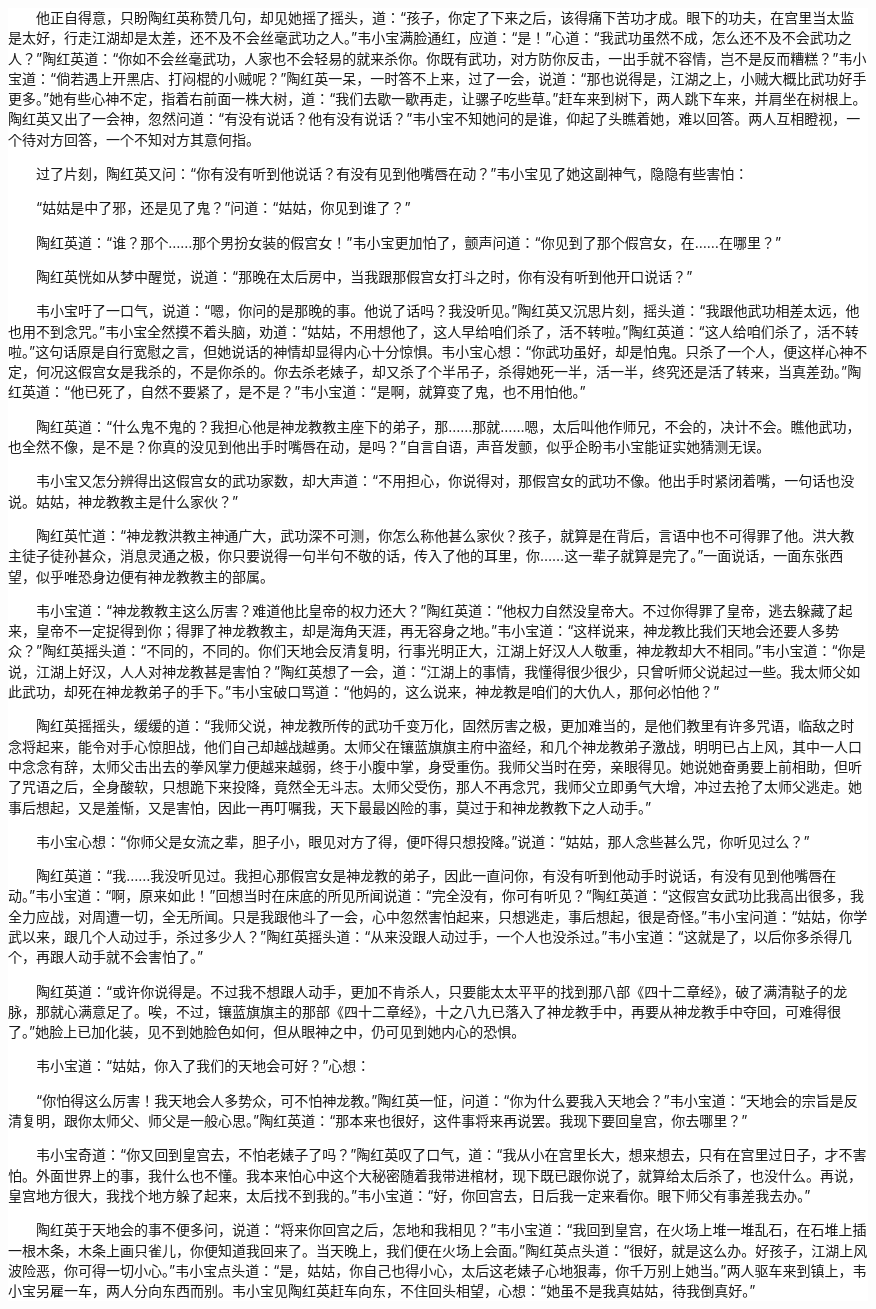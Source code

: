 　　他正自得意，只盼陶红英称赞几句，却见她摇了摇头，道：“孩子，你定了下来之后，该得痛下苦功才成。眼下的功夫，在宫里当太监是太好，行走江湖却是太差，还不及不会丝毫武功之人。”韦小宝满脸通红，应道：“是！”心道：“我武功虽然不成，怎么还不及不会武功之人？”陶红英道：“你如不会丝毫武功，人家也不会轻易的就来杀你。你既有武功，对方防你反击，一出手就不容情，岂不是反而糟糕？”韦小宝道：“倘若遇上开黑店、打闷棍的小贼呢？”陶红英一呆，一时答不上来，过了一会，说道：“那也说得是，江湖之上，小贼大概比武功好手更多。”她有些心神不定，指着右前面一株大树，道：“我们去歇一歇再走，让骡子吃些草。”赶车来到树下，两人跳下车来，并肩坐在树根上。陶红英又出了一会神，忽然问道：“有没有说话？他有没有说话？”韦小宝不知她问的是谁，仰起了头瞧着她，难以回答。两人互相瞪视，一个待对方回答，一个不知对方其意何指。

　　过了片刻，陶红英又问：“你有没有听到他说话？有没有见到他嘴唇在动？”韦小宝见了她这副神气，隐隐有些害怕：

　　“姑姑是中了邪，还是见了鬼？”问道：“姑姑，你见到谁了？”

　　陶红英道：“谁？那个……那个男扮女装的假宫女！”韦小宝更加怕了，颤声问道：“你见到了那个假宫女，在……在哪里？”

　　陶红英恍如从梦中醒觉，说道：“那晚在太后房中，当我跟那假宫女打斗之时，你有没有听到他开口说话？”

　　韦小宝吁了一口气，说道：“嗯，你问的是那晚的事。他说了话吗？我没听见。”陶红英又沉思片刻，摇头道：“我跟他武功相差太远，他也用不到念咒。”韦小宝全然摸不着头脑，劝道：“姑姑，不用想他了，这人早给咱们杀了，活不转啦。”陶红英道：“这人给咱们杀了，活不转啦。”这句话原是自行宽慰之言，但她说话的神情却显得内心十分惊惧。韦小宝心想：“你武功虽好，却是怕鬼。只杀了一个人，便这样心神不定，何况这假宫女是我杀的，不是你杀的。你去杀老婊子，却又杀了个半吊子，杀得她死一半，活一半，终究还是活了转来，当真差劲。”陶红英道：“他已死了，自然不要紧了，是不是？”韦小宝道：“是啊，就算变了鬼，也不用怕他。”

　　陶红英道：“什么鬼不鬼的？我担心他是神龙教教主座下的弟子，那……那就……嗯，太后叫他作师兄，不会的，决计不会。瞧他武功，也全然不像，是不是？你真的没见到他出手时嘴唇在动，是吗？”自言自语，声音发颤，似乎企盼韦小宝能证实她猜测无误。

　　韦小宝又怎分辨得出这假宫女的武功家数，却大声道：“不用担心，你说得对，那假宫女的武功不像。他出手时紧闭着嘴，一句话也没说。姑姑，神龙教教主是什么家伙？”

　　陶红英忙道：“神龙教洪教主神通广大，武功深不可测，你怎么称他甚么家伙？孩子，就算是在背后，言语中也不可得罪了他。洪大教主徒子徒孙甚众，消息灵通之极，你只要说得一句半句不敬的话，传入了他的耳里，你……这一辈子就算是完了。”一面说话，一面东张西望，似乎唯恐身边便有神龙教教主的部属。

　　韦小宝道：“神龙教教主这么厉害？难道他比皇帝的权力还大？”陶红英道：“他权力自然没皇帝大。不过你得罪了皇帝，逃去躲藏了起来，皇帝不一定捉得到你；得罪了神龙教教主，却是海角天涯，再无容身之地。”韦小宝道：“这样说来，神龙教比我们天地会还要人多势众？”陶红英摇头道：“不同的，不同的。你们天地会反清复明，行事光明正大，江湖上好汉人人敬重，神龙教却大不相同。”韦小宝道：“你是说，江湖上好汉，人人对神龙教甚是害怕？”陶红英想了一会，道：“江湖上的事情，我懂得很少很少，只曾听师父说起过一些。我太师父如此武功，却死在神龙教弟子的手下。”韦小宝破口骂道：“他妈的，这么说来，神龙教是咱们的大仇人，那何必怕他？”

　　陶红英摇摇头，缓缓的道：“我师父说，神龙教所传的武功千变万化，固然厉害之极，更加难当的，是他们教里有许多咒语，临敌之时念将起来，能令对手心惊胆战，他们自己却越战越勇。太师父在镶蓝旗旗主府中盗经，和几个神龙教弟子激战，明明已占上风，其中一人口中念念有辞，太师父击出去的拳风掌力便越来越弱，终于小腹中掌，身受重伤。我师父当时在旁，亲眼得见。她说她奋勇要上前相助，但听了咒语之后，全身酸软，只想跪下来投降，竟然全无斗志。太师父受伤，那人不再念咒，我师父立即勇气大增，冲过去抢了太师父逃走。她事后想起，又是羞惭，又是害怕，因此一再叮嘱我，天下最最凶险的事，莫过于和神龙教教下之人动手。”

　　韦小宝心想：“你师父是女流之辈，胆子小，眼见对方了得，便吓得只想投降。”说道：“姑姑，那人念些甚么咒，你听见过么？”

　　陶红英道：“我……我没听见过。我担心那假宫女是神龙教的弟子，因此一直问你，有没有听到他动手时说话，有没有见到他嘴唇在动。”韦小宝道：“啊，原来如此！”回想当时在床底的所见所闻说道：“完全没有，你可有听见？”陶红英道：“这假宫女武功比我高出很多，我全力应战，对周遭一切，全无所闻。只是我跟他斗了一会，心中忽然害怕起来，只想逃走，事后想起，很是奇怪。”韦小宝问道：“姑姑，你学武以来，跟几个人动过手，杀过多少人？”陶红英摇头道：“从来没跟人动过手，一个人也没杀过。”韦小宝道：“这就是了，以后你多杀得几个，再跟人动手就不会害怕了。”

　　陶红英道：“或许你说得是。不过我不想跟人动手，更加不肯杀人，只要能太太平平的找到那八部《四十二章经》，破了满清鞑子的龙脉，那就心满意足了。唉，不过，镶蓝旗旗主的那部《四十二章经》，十之八九已落入了神龙教手中，再要从神龙教手中夺回，可难得很了。”她脸上已加化装，见不到她脸色如何，但从眼神之中，仍可见到她内心的恐惧。

　　韦小宝道：“姑姑，你入了我们的天地会可好？”心想：

　　“你怕得这么厉害！我天地会人多势众，可不怕神龙教。”陶红英一怔，问道：“你为什么要我入天地会？”韦小宝道：“天地会的宗旨是反清复明，跟你太师父、师父是一般心思。”陶红英道：“那本来也很好，这件事将来再说罢。我现下要回皇宫，你去哪里？”

　　韦小宝奇道：“你又回到皇宫去，不怕老婊子了吗？”陶红英叹了口气，道：“我从小在宫里长大，想来想去，只有在宫里过日子，才不害怕。外面世界上的事，我什么也不懂。我本来怕心中这个大秘密随着我带进棺材，现下既已跟你说了，就算给太后杀了，也没什么。再说，皇宫地方很大，我找个地方躲了起来，太后找不到我的。”韦小宝道：“好，你回宫去，日后我一定来看你。眼下师父有事差我去办。”

　　陶红英于天地会的事不便多问，说道：“将来你回宫之后，怎地和我相见？”韦小宝道：“我回到皇宫，在火场上堆一堆乱石，在石堆上插一根木条，木条上画只雀儿，你便知道我回来了。当天晚上，我们便在火场上会面。”陶红英点头道：“很好，就是这么办。好孩子，江湖上风波险恶，你可得一切小心。”韦小宝点头道：“是，姑姑，你自己也得小心，太后这老婊子心地狠毒，你千万别上她当。”两人驱车来到镇上，韦小宝另雇一车，两人分向东西而别。韦小宝见陶红英赶车向东，不住回头相望，心想：“她虽不是我真姑姑，待我倒真好。”
